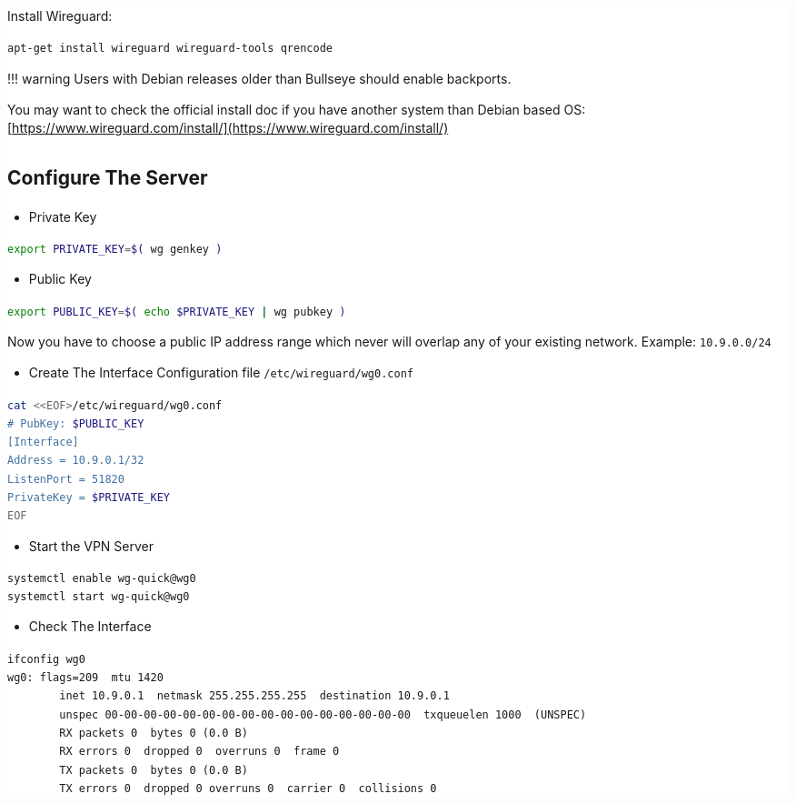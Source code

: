 Install Wireguard:

```bash
apt-get install wireguard wireguard-tools qrencode
```

!!! warning
    Users with Debian releases older than Bullseye should enable backports.


You may want to check the official install doc if you have another system than Debian based OS: [https://www.wireguard.com/install/](https://www.wireguard.com/install/)

## Configure The Server

* Private Key

```bash
export PRIVATE_KEY=$( wg genkey )
```

* Public Key

```bash
export PUBLIC_KEY=$( echo $PRIVATE_KEY | wg pubkey )
```

Now you have to choose a public IP address range which never will overlap any of your existing network. Example: `10.9.0.0/24`

* Create The Interface Configuration file `/etc/wireguard/wg0.conf`

```bash
cat <<EOF>/etc/wireguard/wg0.conf
# PubKey: $PUBLIC_KEY
[Interface]
Address = 10.9.0.1/32
ListenPort = 51820
PrivateKey = $PRIVATE_KEY
EOF
```

* Start the VPN Server

```bash
systemctl enable wg-quick@wg0
systemctl start wg-quick@wg0
```

* Check The Interface

<pre class="command-line" data-user="root" data-host="wghost" data-output="2-8"><code class="language-bash">ifconfig wg0
wg0: flags=209<UP,POINTOPOINT,RUNNING,NOARP>  mtu 1420
        inet 10.9.0.1  netmask 255.255.255.255  destination 10.9.0.1
        unspec 00-00-00-00-00-00-00-00-00-00-00-00-00-00-00-00  txqueuelen 1000  (UNSPEC)
        RX packets 0  bytes 0 (0.0 B)
        RX errors 0  dropped 0  overruns 0  frame 0
        TX packets 0  bytes 0 (0.0 B)
        TX errors 0  dropped 0 overruns 0  carrier 0  collisions 0 </UP,POINTOPOINT,RUNNING,NOARP>
</code></pre>

